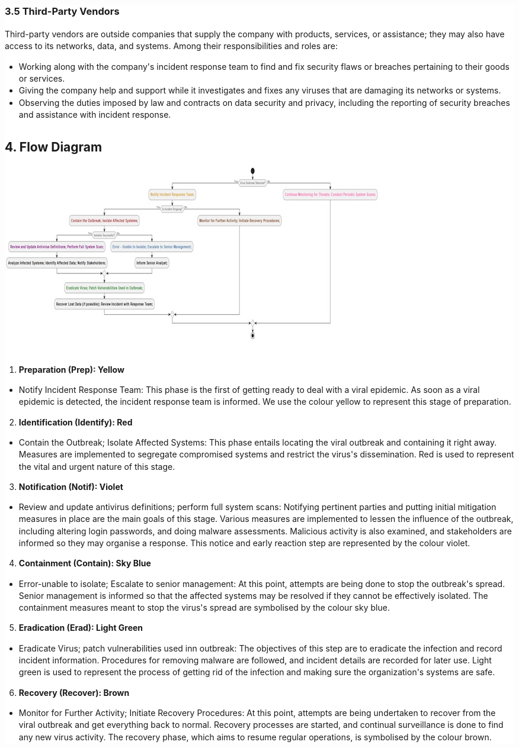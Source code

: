 
### 3.5 Third-Party Vendors

Third-party vendors are outside companies that supply the company with products, services, or assistance; they may also have access to its networks, data, and systems. Among their responsibilities and roles are:

 - Working along with the company's incident response team to find and fix security flaws or breaches pertaining to their goods or services.
 - Giving the company help and support while it investigates and fixes any viruses that are damaging its networks or systems.
 - Observing the duties imposed by law and contracts on data security and privacy, including the reporting of security breaches and assistance with incident response.


## 4. Flow Diagram

![Virus Outbreak Incident Response Flowchart](img\voirp1-flowchart.jpg)


1. **Preparation (Prep): Yellow** 
 - Notify Incident Response Team: This phase is the first of getting ready to deal with a viral epidemic. As soon as a viral epidemic is detected, the incident response team is informed. We use the colour yellow to represent this stage of preparation.
2. **Identification (Identify): Red**
 - Contain the Outbreak; Isolate Affected Systems: This phase entails locating the viral outbreak and containing it right away. Measures are implemented to segregate compromised systems and restrict the virus's dissemination. Red is used to represent the vital and urgent nature of this stage.
3. **Notification (Notif): Violet**
 - Review and update antivirus definitions; perform full system scans: Notifying pertinent parties and putting initial mitigation measures in place are the main goals of this stage. Various measures are implemented to lessen the influence of the outbreak, including altering login passwords, and doing malware assessments. Malicious activity is also examined, and stakeholders are informed so they may organise a response. This notice and early reaction step are represented by the colour violet.
4. **Containment (Contain): Sky Blue**
 - Error-unable to isolate; Escalate to senior management: At this point, attempts are being done to stop the outbreak's spread. Senior management is informed so that the affected systems may be resolved if they cannot be effectively isolated. The containment measures meant to stop the virus's spread are symbolised by the colour sky blue.
5. **Eradication (Erad): Light Green**
 - Eradicate Virus; patch vulnerabilities used inn outbreak: The objectives of this step are to eradicate the infection and record incident information. Procedures for removing malware are followed, and incident details are recorded for later use. Light green is used to represent the process of getting rid of the infection and making sure the organization's systems are safe.
6. **Recovery (Recover): Brown**
 - Monitor for Further Activity; Initiate Recovery Procedures: At this point, attempts are being undertaken to recover from the viral outbreak and get everything back to normal. Recovery processes are started, and continual surveillance is done to find any new virus activity. The recovery phase, which aims to resume regular operations, is symbolised by the colour brown.